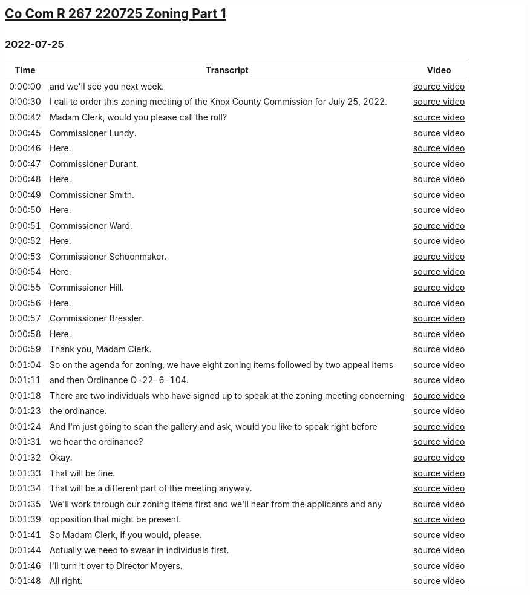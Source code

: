 ## [Co Com R 267 220725 Zoning Part 1](https://archive.org/details/co-com-r-267-220725-zoning-part-1)
### 2022-07-25
| Time| Transcript| Video|
|---------|-------------------------------------------------------------------------------------------------------------------------------------------------|------------------------------------------------------------------------------------------|
| 0:00:00| and we'll see you next week.| [source video](https://archive.org/details/co-com-r-267-220725-zoning-part-1?start=0)|
| 0:00:30| I call to order this zoning meeting of the Knox County Commission for July 25, 2022.| [source video](https://archive.org/details/co-com-r-267-220725-zoning-part-1?start=30)|
| 0:00:42| Madam Clerk, would you please call the roll?| [source video](https://archive.org/details/co-com-r-267-220725-zoning-part-1?start=42)|
| 0:00:45| Commissioner Lundy.| [source video](https://archive.org/details/co-com-r-267-220725-zoning-part-1?start=45)|
| 0:00:46| Here.| [source video](https://archive.org/details/co-com-r-267-220725-zoning-part-1?start=46)|
| 0:00:47| Commissioner Durant.| [source video](https://archive.org/details/co-com-r-267-220725-zoning-part-1?start=47)|
| 0:00:48| Here.| [source video](https://archive.org/details/co-com-r-267-220725-zoning-part-1?start=48)|
| 0:00:49| Commissioner Smith.| [source video](https://archive.org/details/co-com-r-267-220725-zoning-part-1?start=49)|
| 0:00:50| Here.| [source video](https://archive.org/details/co-com-r-267-220725-zoning-part-1?start=50)|
| 0:00:51| Commissioner Ward.| [source video](https://archive.org/details/co-com-r-267-220725-zoning-part-1?start=51)|
| 0:00:52| Here.| [source video](https://archive.org/details/co-com-r-267-220725-zoning-part-1?start=52)|
| 0:00:53| Commissioner Schoonmaker.| [source video](https://archive.org/details/co-com-r-267-220725-zoning-part-1?start=53)|
| 0:00:54| Here.| [source video](https://archive.org/details/co-com-r-267-220725-zoning-part-1?start=54)|
| 0:00:55| Commissioner Hill.| [source video](https://archive.org/details/co-com-r-267-220725-zoning-part-1?start=55)|
| 0:00:56| Here.| [source video](https://archive.org/details/co-com-r-267-220725-zoning-part-1?start=56)|
| 0:00:57| Commissioner Bressler.| [source video](https://archive.org/details/co-com-r-267-220725-zoning-part-1?start=57)|
| 0:00:58| Here.| [source video](https://archive.org/details/co-com-r-267-220725-zoning-part-1?start=58)|
| 0:00:59| Thank you, Madam Clerk.| [source video](https://archive.org/details/co-com-r-267-220725-zoning-part-1?start=59)|
| 0:01:04| So on the agenda for zoning, we have eight zoning items followed by two appeal items| [source video](https://archive.org/details/co-com-r-267-220725-zoning-part-1?start=64)|
| 0:01:11| and then Ordinance O-22-6-104.| [source video](https://archive.org/details/co-com-r-267-220725-zoning-part-1?start=71)|
| 0:01:18| There are two individuals who have signed up to speak at the zoning meeting concerning| [source video](https://archive.org/details/co-com-r-267-220725-zoning-part-1?start=78)|
| 0:01:23| the ordinance.| [source video](https://archive.org/details/co-com-r-267-220725-zoning-part-1?start=83)|
| 0:01:24| And I'm just going to scan the gallery and ask, would you like to speak right before| [source video](https://archive.org/details/co-com-r-267-220725-zoning-part-1?start=84)|
| 0:01:31| we hear the ordinance?| [source video](https://archive.org/details/co-com-r-267-220725-zoning-part-1?start=91)|
| 0:01:32| Okay.| [source video](https://archive.org/details/co-com-r-267-220725-zoning-part-1?start=92)|
| 0:01:33| That will be fine.| [source video](https://archive.org/details/co-com-r-267-220725-zoning-part-1?start=93)|
| 0:01:34| That will be a different part of the meeting anyway.| [source video](https://archive.org/details/co-com-r-267-220725-zoning-part-1?start=94)|
| 0:01:35| We'll work through our zoning items first and we'll hear from the applicants and any| [source video](https://archive.org/details/co-com-r-267-220725-zoning-part-1?start=95)|
| 0:01:39| opposition that might be present.| [source video](https://archive.org/details/co-com-r-267-220725-zoning-part-1?start=99)|
| 0:01:41| So Madam Clerk, if you would, please.| [source video](https://archive.org/details/co-com-r-267-220725-zoning-part-1?start=101)|
| 0:01:44| Actually we need to swear in individuals first.| [source video](https://archive.org/details/co-com-r-267-220725-zoning-part-1?start=104)|
| 0:01:46| I'll turn it over to Director Moyers.| [source video](https://archive.org/details/co-com-r-267-220725-zoning-part-1?start=106)|
| 0:01:48| All right.| [source video](https://archive.org/details/co-com-r-267-220725-zoning-part-1?start=108)|